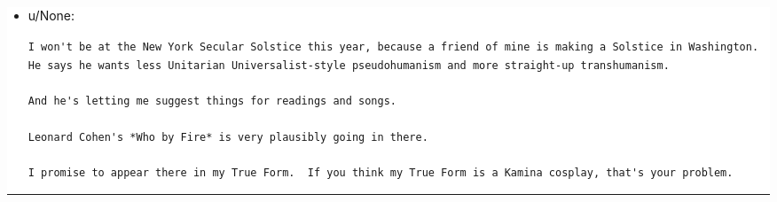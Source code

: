 - u/None:
  ```
  I won't be at the New York Secular Solstice this year, because a friend of mine is making a Solstice in Washington.  He says he wants less Unitarian Universalist-style pseudohumanism and more straight-up transhumanism.

  And he's letting me suggest things for readings and songs.

  Leonard Cohen's *Who by Fire* is very plausibly going in there.

  I promise to appear there in my True Form.  If you think my True Form is a Kamina cosplay, that's your problem.
  ```

---

